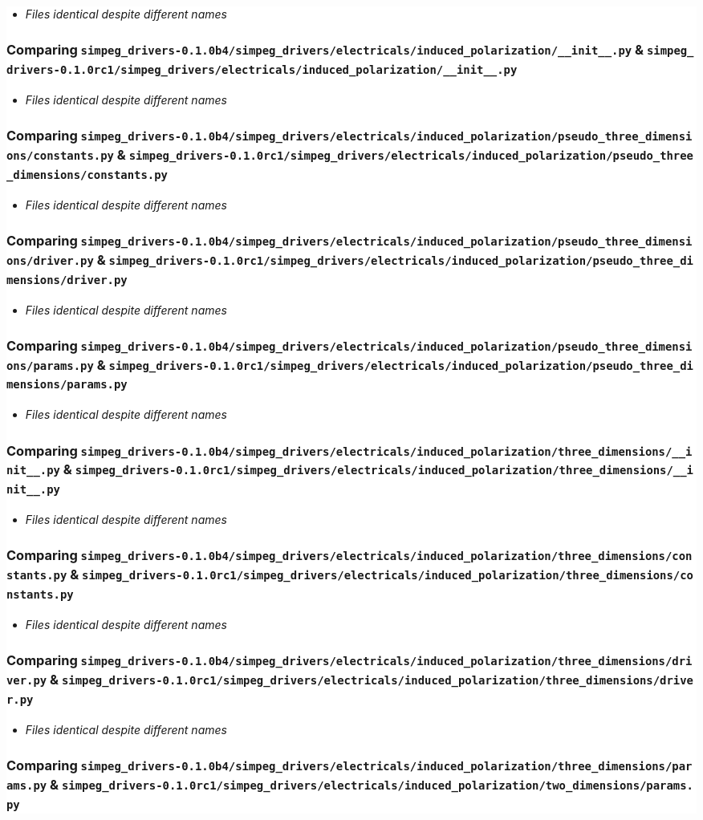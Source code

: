  * *Files identical despite different names*

### Comparing `simpeg_drivers-0.1.0b4/simpeg_drivers/electricals/induced_polarization/__init__.py` & `simpeg_drivers-0.1.0rc1/simpeg_drivers/electricals/induced_polarization/__init__.py`

 * *Files identical despite different names*

### Comparing `simpeg_drivers-0.1.0b4/simpeg_drivers/electricals/induced_polarization/pseudo_three_dimensions/constants.py` & `simpeg_drivers-0.1.0rc1/simpeg_drivers/electricals/induced_polarization/pseudo_three_dimensions/constants.py`

 * *Files identical despite different names*

### Comparing `simpeg_drivers-0.1.0b4/simpeg_drivers/electricals/induced_polarization/pseudo_three_dimensions/driver.py` & `simpeg_drivers-0.1.0rc1/simpeg_drivers/electricals/induced_polarization/pseudo_three_dimensions/driver.py`

 * *Files identical despite different names*

### Comparing `simpeg_drivers-0.1.0b4/simpeg_drivers/electricals/induced_polarization/pseudo_three_dimensions/params.py` & `simpeg_drivers-0.1.0rc1/simpeg_drivers/electricals/induced_polarization/pseudo_three_dimensions/params.py`

 * *Files identical despite different names*

### Comparing `simpeg_drivers-0.1.0b4/simpeg_drivers/electricals/induced_polarization/three_dimensions/__init__.py` & `simpeg_drivers-0.1.0rc1/simpeg_drivers/electricals/induced_polarization/three_dimensions/__init__.py`

 * *Files identical despite different names*

### Comparing `simpeg_drivers-0.1.0b4/simpeg_drivers/electricals/induced_polarization/three_dimensions/constants.py` & `simpeg_drivers-0.1.0rc1/simpeg_drivers/electricals/induced_polarization/three_dimensions/constants.py`

 * *Files identical despite different names*

### Comparing `simpeg_drivers-0.1.0b4/simpeg_drivers/electricals/induced_polarization/three_dimensions/driver.py` & `simpeg_drivers-0.1.0rc1/simpeg_drivers/electricals/induced_polarization/three_dimensions/driver.py`

 * *Files identical despite different names*

### Comparing `simpeg_drivers-0.1.0b4/simpeg_drivers/electricals/induced_polarization/three_dimensions/params.py` & `simpeg_drivers-0.1.0rc1/simpeg_drivers/electricals/induced_polarization/two_dimensions/params.py`
